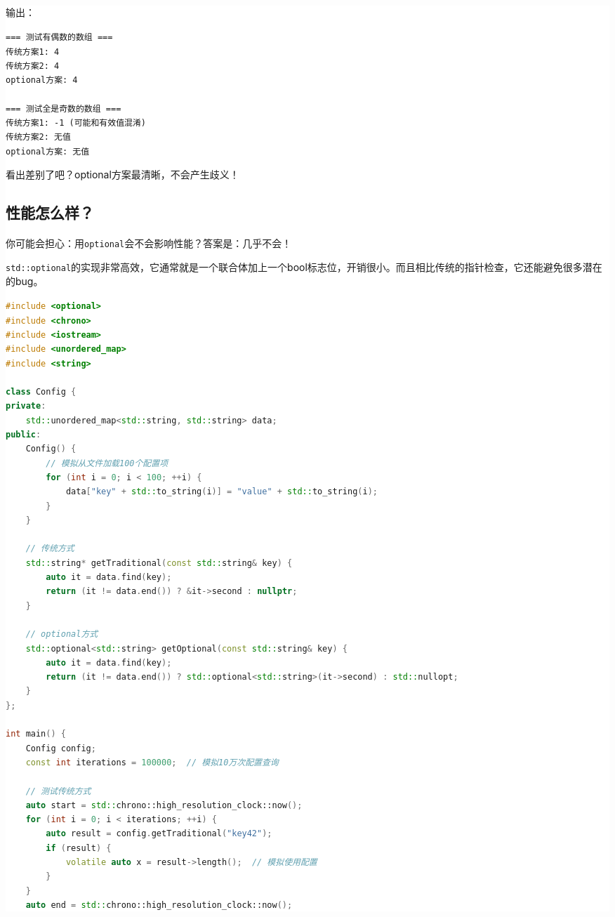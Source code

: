 输出：

```plain
=== 测试有偶数的数组 ===
传统方案1: 4
传统方案2: 4
optional方案: 4

=== 测试全是奇数的数组 ===
传统方案1: -1 (可能和有效值混淆)
传统方案2: 无值
optional方案: 无值
```

看出差别了吧？optional方案最清晰，不会产生歧义！

## 性能怎么样？
你可能会担心：用`optional`会不会影响性能？答案是：几乎不会！

`std::optional`的实现非常高效，它通常就是一个联合体加上一个bool标志位，开销很小。而且相比传统的指针检查，它还能避免很多潜在的bug。

```cpp
#include <optional>
#include <chrono>
#include <iostream>
#include <unordered_map>
#include <string>

class Config {
private:
    std::unordered_map<std::string, std::string> data;
public:
    Config() {
        // 模拟从文件加载100个配置项
        for (int i = 0; i < 100; ++i) {
            data["key" + std::to_string(i)] = "value" + std::to_string(i);
        }
    }
    
    // 传统方式
    std::string* getTraditional(const std::string& key) {
        auto it = data.find(key);
        return (it != data.end()) ? &it->second : nullptr;
    }
    
    // optional方式
    std::optional<std::string> getOptional(const std::string& key) {
        auto it = data.find(key);
        return (it != data.end()) ? std::optional<std::string>(it->second) : std::nullopt;
    }
};

int main() {
    Config config;
    const int iterations = 100000;  // 模拟10万次配置查询
    
    // 测试传统方式
    auto start = std::chrono::high_resolution_clock::now();
    for (int i = 0; i < iterations; ++i) {
        auto result = config.getTraditional("key42");
        if (result) {
            volatile auto x = result->length();  // 模拟使用配置
        }
    }
    auto end = std::chrono::high_resolution_clock::now();
```